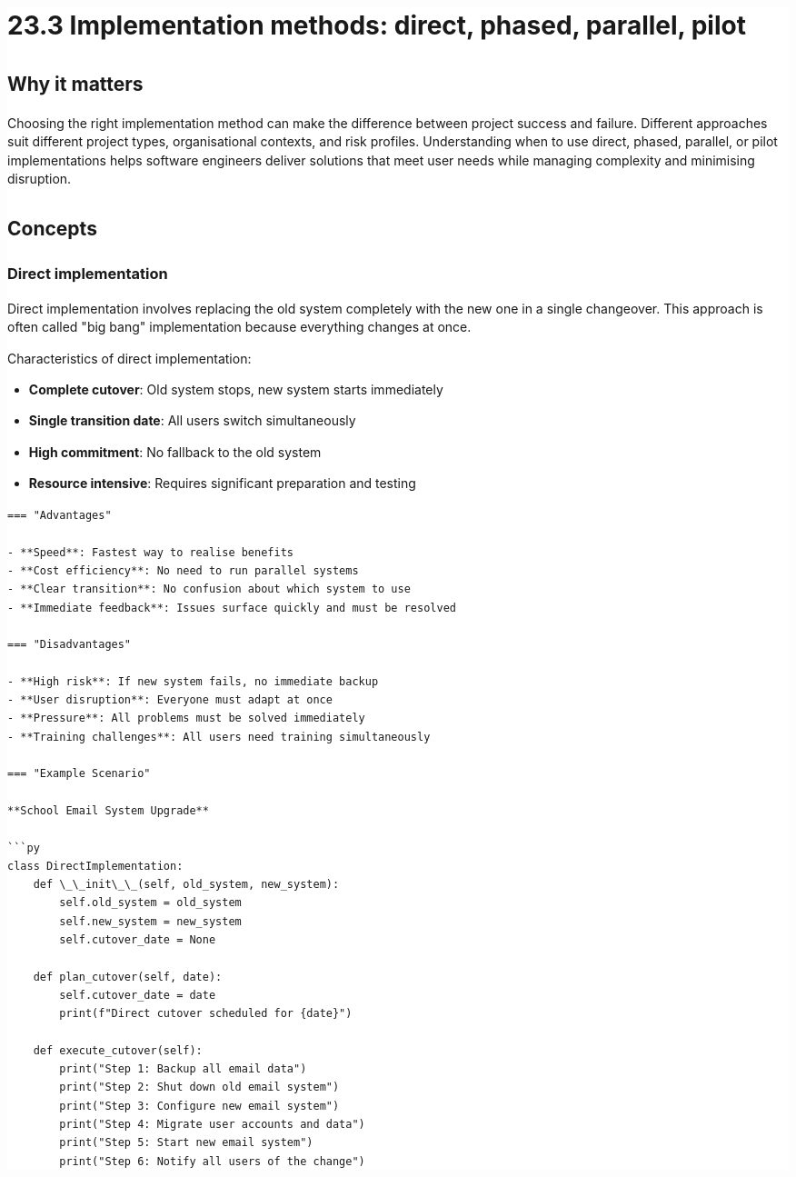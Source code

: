 # 23.3 Implementation methods: direct, phased, parallel, pilot

## Why it matters

Choosing the right implementation method can make the difference between project success and failure. Different approaches suit different project types, organisational contexts, and risk profiles. Understanding when to use direct, phased, parallel, or pilot implementations helps software engineers deliver solutions that meet user needs while managing complexity and minimising disruption.

## Concepts

### Direct implementation

Direct implementation involves replacing the old system completely with the new one in a single changeover. This approach is often called "big bang" implementation because everything changes at once.

Characteristics of direct implementation:

- **Complete cutover**: Old system stops, new system starts immediately

- **Single transition date**: All users switch simultaneously

- **High commitment**: No fallback to the old system

- **Resource intensive**: Requires significant preparation and testing

```tabbed
=== "Advantages"

- **Speed**: Fastest way to realise benefits
- **Cost efficiency**: No need to run parallel systems
- **Clear transition**: No confusion about which system to use
- **Immediate feedback**: Issues surface quickly and must be resolved

=== "Disadvantages"

- **High risk**: If new system fails, no immediate backup
- **User disruption**: Everyone must adapt at once
- **Pressure**: All problems must be solved immediately
- **Training challenges**: All users need training simultaneously

=== "Example Scenario"

**School Email System Upgrade**

```py
class DirectImplementation:
    def \_\_init\_\_(self, old_system, new_system):
        self.old_system = old_system
        self.new_system = new_system
        self.cutover_date = None
    
    def plan_cutover(self, date):
        self.cutover_date = date
        print(f"Direct cutover scheduled for {date}")
    
    def execute_cutover(self):
        print("Step 1: Backup all email data")
        print("Step 2: Shut down old email system")
        print("Step 3: Configure new email system")
        print("Step 4: Migrate user accounts and data")
        print("Step 5: Start new email system")
        print("Step 6: Notify all users of the change")
```